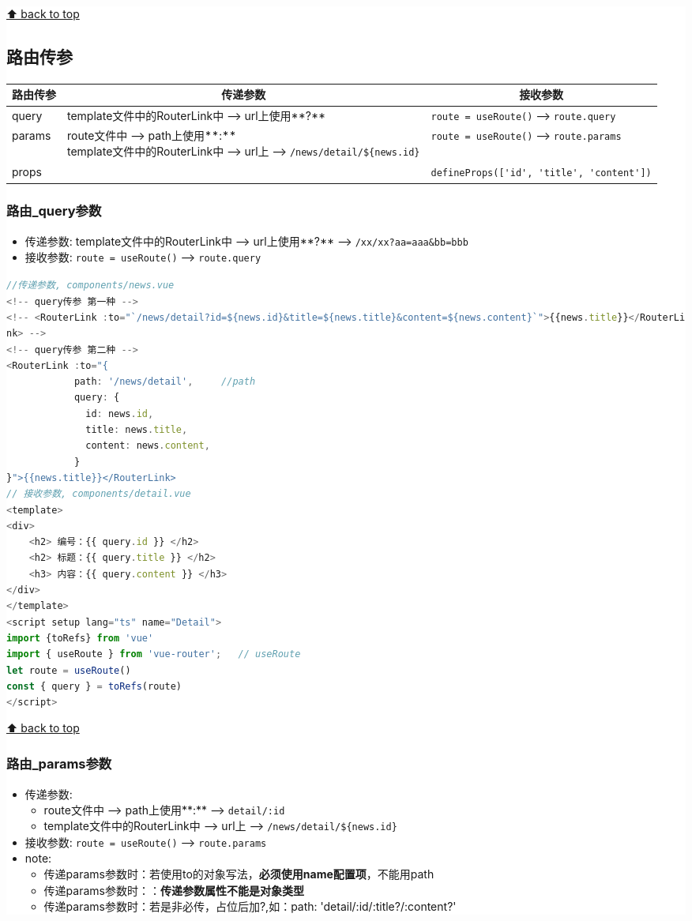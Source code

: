 [⬆ back to top](#top)

## 路由传参

|路由传参|传递参数|接收参数|
|---|---|---|
|query|template文件中的RouterLink中  -->  url上使用**?**<br><RouterLink :to="`/news/detail?id=${news.id}&title=${news.title}&content=${news.content}`">|`route = useRoute()` --> `route.query`|
|params|route文件中  -->  path上使用**:**<br>template文件中的RouterLink中 -->  url上  -->   `/news/detail/${news.id}`|`route = useRoute()` --> `route.params`|
|props||`defineProps(['id', 'title', 'content'])`|

### 路由_query参数

- 传递参数: template文件中的RouterLink中  -->  url上使用**?**  -->   `/xx/xx?aa=aaa&bb=bbb`
- 接收参数: `route = useRoute()` -->  `route.query`

```ts
//传递参数, components/news.vue
<!-- query传参 第一种 -->
<!-- <RouterLink :to="`/news/detail?id=${news.id}&title=${news.title}&content=${news.content}`">{{news.title}}</RouterLink> -->
<!-- query传参 第二种 -->
<RouterLink :to="{
            path: '/news/detail',     //path
            query: {
              id: news.id,
              title: news.title,
              content: news.content,
            }
}">{{news.title}}</RouterLink>
// 接收参数, components/detail.vue
<template>
<div>
    <h2> 编号：{{ query.id }} </h2>
    <h2> 标题：{{ query.title }} </h2>
    <h3> 内容：{{ query.content }} </h3>
</div>
</template>
<script setup lang="ts" name="Detail">
import {toRefs} from 'vue'
import { useRoute } from 'vue-router';   // useRoute
let route = useRoute()
const { query } = toRefs(route)
</script>
```

[⬆ back to top](#top)

### 路由_params参数

- 传递参数: 
  - route文件中  -->  path上使用**:**  -->   `detail/:id`
  - template文件中的RouterLink中 -->  url上  -->   `/news/detail/${news.id}`
- 接收参数: `route = useRoute()` -->  `route.params`
- note: 
  - 传递params参数时：若使用to的对象写法，**必须使用name配置项**，不能用path
  - 传递params参数时：：**传递参数属性不能是对象类型**
  - 传递params参数时：若是非必传，占位后加?,如：path: 'detail/:id/:title?/:content?'
